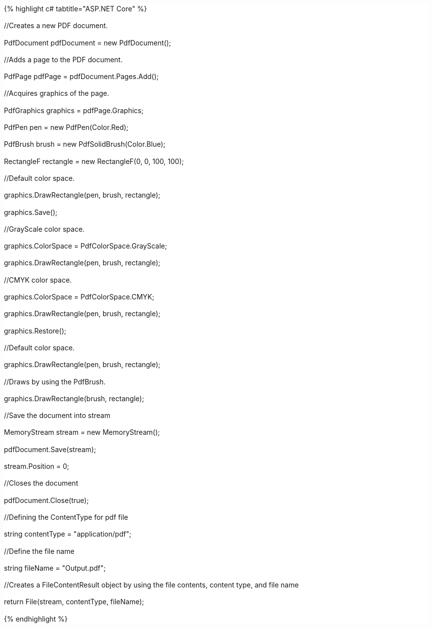{% highlight c# tabtitle="ASP.NET Core" %}

//Creates a new PDF document.

PdfDocument pdfDocument = new PdfDocument();

//Adds a page to the PDF document.

PdfPage pdfPage = pdfDocument.Pages.Add();

//Acquires graphics of the page.

PdfGraphics graphics = pdfPage.Graphics;

PdfPen pen = new PdfPen(Color.Red);

PdfBrush brush = new PdfSolidBrush(Color.Blue);

RectangleF rectangle = new RectangleF(0, 0, 100, 100);

//Default color space.

graphics.DrawRectangle(pen, brush, rectangle);

graphics.Save();

//GrayScale color space.

graphics.ColorSpace = PdfColorSpace.GrayScale;

graphics.DrawRectangle(pen, brush, rectangle);

//CMYK color space.

graphics.ColorSpace = PdfColorSpace.CMYK;

graphics.DrawRectangle(pen, brush, rectangle);

graphics.Restore();

//Default color space.

graphics.DrawRectangle(pen, brush, rectangle);

//Draws by using the PdfBrush.

graphics.DrawRectangle(brush, rectangle);

//Save the document into stream

MemoryStream stream = new MemoryStream();

pdfDocument.Save(stream);

stream.Position = 0;

//Closes the document

pdfDocument.Close(true);

//Defining the ContentType for pdf file

string contentType = "application/pdf";

//Define the file name

string fileName = "Output.pdf";

//Creates a FileContentResult object by using the file contents, content type, and file name

return File(stream, contentType, fileName);

{% endhighlight %}
